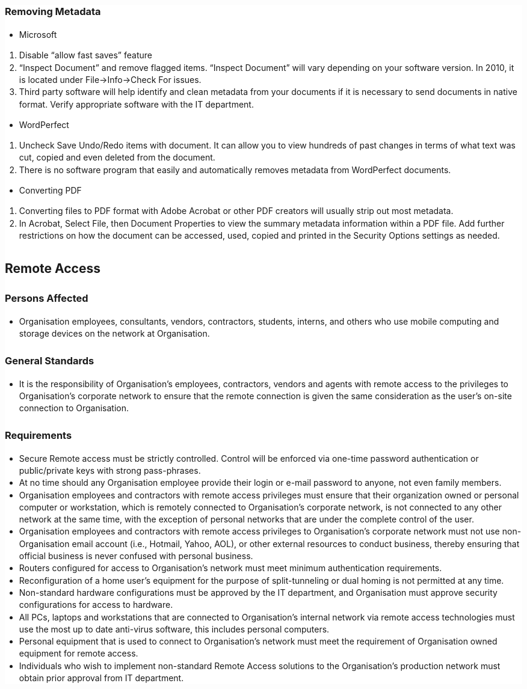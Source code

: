 ### Removing Metadata

- Microsoft
1. Disable “allow fast saves” feature
2. “Inspect Document” and remove flagged items. “Inspect Document” will vary depending on your software version. In 2010, it is located under File->Info->Check For issues.
3. Third party software will help identify and clean metadata from your documents if it is necessary to send documents in native format. Verify appropriate software with the IT department.
- WordPerfect
1. Uncheck Save Undo/Redo items with document. It can allow you to view hundreds of past changes in terms of what text was cut, copied and even deleted from the document.
2. There is no software program that easily and automatically removes metadata from WordPerfect documents.
- Converting PDF
1. Converting files to PDF format with Adobe Acrobat or other PDF creators will usually strip out most metadata.
2. In Acrobat, Select File, then Document Properties to view the summary metadata information within a PDF file. Add further restrictions on how the document can be accessed, used, copied and printed in the Security Options settings as needed.


## Remote Access

### Persons Affected
- Organisation employees, consultants, vendors, contractors, students, interns, and others who use mobile computing and storage devices on the network at Organisation.

### General Standards
- It is the responsibility of Organisation’s employees, contractors, vendors and agents with remote access to the privileges to Organisation’s corporate network to ensure that the remote connection is given the same consideration as the user’s on-site connection to Organisation.

### Requirements

- Secure Remote access must be strictly controlled. Control will be enforced via one-time password authentication or public/private keys with strong pass-phrases.
- At no time should any Organisation employee provide their login or e-mail password to anyone, not even family members.
- Organisation employees and contractors with remote access privileges must ensure that their organization owned or personal computer or workstation, which is remotely connected to Organisation’s corporate network, is not connected to any other network at the same time, with the exception of personal networks that are under the complete control of the user.
- Organisation employees and contractors with remote access privileges to Organisation’s corporate network must not use non-Organisation email account (i.e., Hotmail, Yahoo, AOL), or other external resources to conduct business, thereby ensuring that official business is never confused with personal business.
- Routers configured for access to Organisation’s network must meet minimum authentication requirements.
- Reconfiguration of a home user’s equipment for the purpose of split-tunneling or dual homing is not permitted at any time.
- Non-standard hardware configurations must be approved by the IT department, and Organisation must approve security configurations for access to hardware.
- All PCs, laptops and workstations that are connected to Organisation’s internal network via remote access technologies must use the most up to date anti-virus software, this includes personal computers.
- Personal equipment that is used to connect to Organisation’s network must meet the requirement of Organisation owned equipment for remote access.
- Individuals who wish to implement non-standard Remote Access solutions to the Organisation’s production network must obtain prior approval from IT department.
